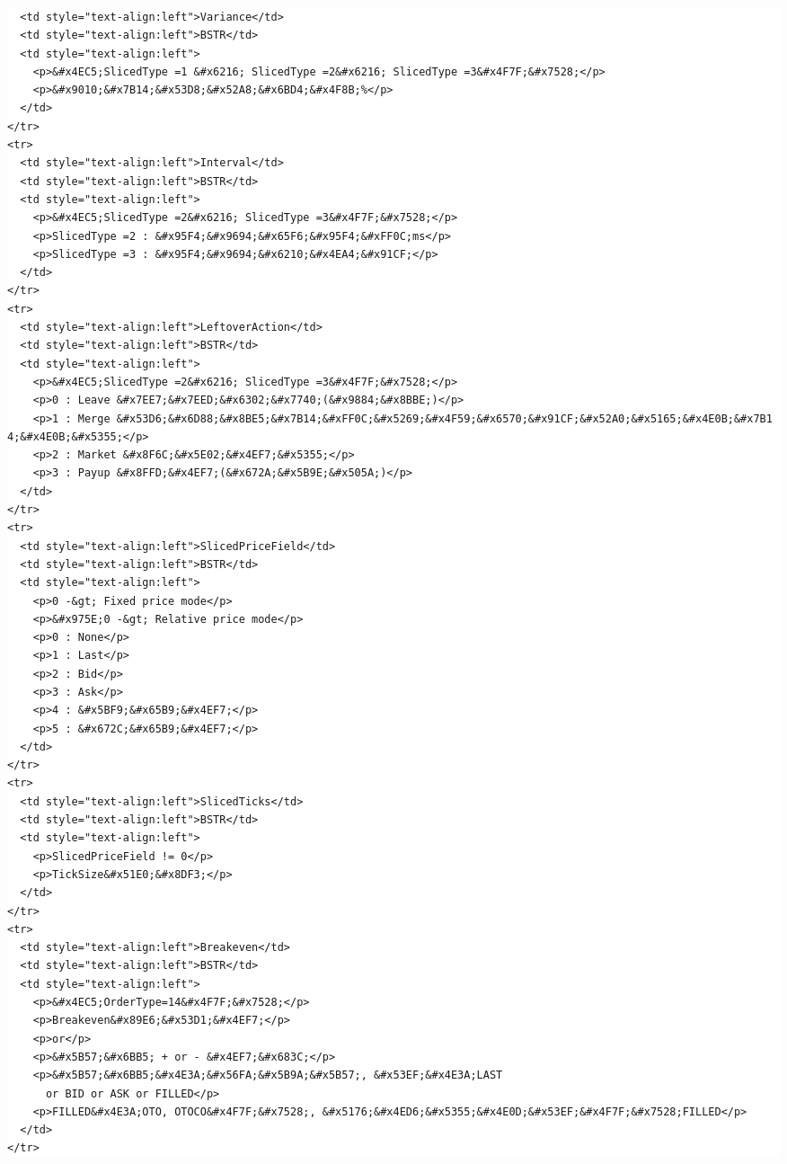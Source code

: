       <td style="text-align:left">Variance</td>
      <td style="text-align:left">BSTR</td>
      <td style="text-align:left">
        <p>&#x4EC5;SlicedType =1 &#x6216; SlicedType =2&#x6216; SlicedType =3&#x4F7F;&#x7528;</p>
        <p>&#x9010;&#x7B14;&#x53D8;&#x52A8;&#x6BD4;&#x4F8B;%</p>
      </td>
    </tr>
    <tr>
      <td style="text-align:left">Interval</td>
      <td style="text-align:left">BSTR</td>
      <td style="text-align:left">
        <p>&#x4EC5;SlicedType =2&#x6216; SlicedType =3&#x4F7F;&#x7528;</p>
        <p>SlicedType =2 : &#x95F4;&#x9694;&#x65F6;&#x95F4;&#xFF0C;ms</p>
        <p>SlicedType =3 : &#x95F4;&#x9694;&#x6210;&#x4EA4;&#x91CF;</p>
      </td>
    </tr>
    <tr>
      <td style="text-align:left">LeftoverAction</td>
      <td style="text-align:left">BSTR</td>
      <td style="text-align:left">
        <p>&#x4EC5;SlicedType =2&#x6216; SlicedType =3&#x4F7F;&#x7528;</p>
        <p>0 : Leave &#x7EE7;&#x7EED;&#x6302;&#x7740;(&#x9884;&#x8BBE;)</p>
        <p>1 : Merge &#x53D6;&#x6D88;&#x8BE5;&#x7B14;&#xFF0C;&#x5269;&#x4F59;&#x6570;&#x91CF;&#x52A0;&#x5165;&#x4E0B;&#x7B14;&#x4E0B;&#x5355;</p>
        <p>2 : Market &#x8F6C;&#x5E02;&#x4EF7;&#x5355;</p>
        <p>3 : Payup &#x8FFD;&#x4EF7;(&#x672A;&#x5B9E;&#x505A;)</p>
      </td>
    </tr>
    <tr>
      <td style="text-align:left">SlicedPriceField</td>
      <td style="text-align:left">BSTR</td>
      <td style="text-align:left">
        <p>0 -&gt; Fixed price mode</p>
        <p>&#x975E;0 -&gt; Relative price mode</p>
        <p>0 : None</p>
        <p>1 : Last</p>
        <p>2 : Bid</p>
        <p>3 : Ask</p>
        <p>4 : &#x5BF9;&#x65B9;&#x4EF7;</p>
        <p>5 : &#x672C;&#x65B9;&#x4EF7;</p>
      </td>
    </tr>
    <tr>
      <td style="text-align:left">SlicedTicks</td>
      <td style="text-align:left">BSTR</td>
      <td style="text-align:left">
        <p>SlicedPriceField != 0</p>
        <p>TickSize&#x51E0;&#x8DF3;</p>
      </td>
    </tr>
    <tr>
      <td style="text-align:left">Breakeven</td>
      <td style="text-align:left">BSTR</td>
      <td style="text-align:left">
        <p>&#x4EC5;OrderType=14&#x4F7F;&#x7528;</p>
        <p>Breakeven&#x89E6;&#x53D1;&#x4EF7;</p>
        <p>or</p>
        <p>&#x5B57;&#x6BB5; + or - &#x4EF7;&#x683C;</p>
        <p>&#x5B57;&#x6BB5;&#x4E3A;&#x56FA;&#x5B9A;&#x5B57;, &#x53EF;&#x4E3A;LAST
          or BID or ASK or FILLED</p>
        <p>FILLED&#x4E3A;OTO, OTOCO&#x4F7F;&#x7528;, &#x5176;&#x4ED6;&#x5355;&#x4E0D;&#x53EF;&#x4F7F;&#x7528;FILLED</p>
      </td>
    </tr>